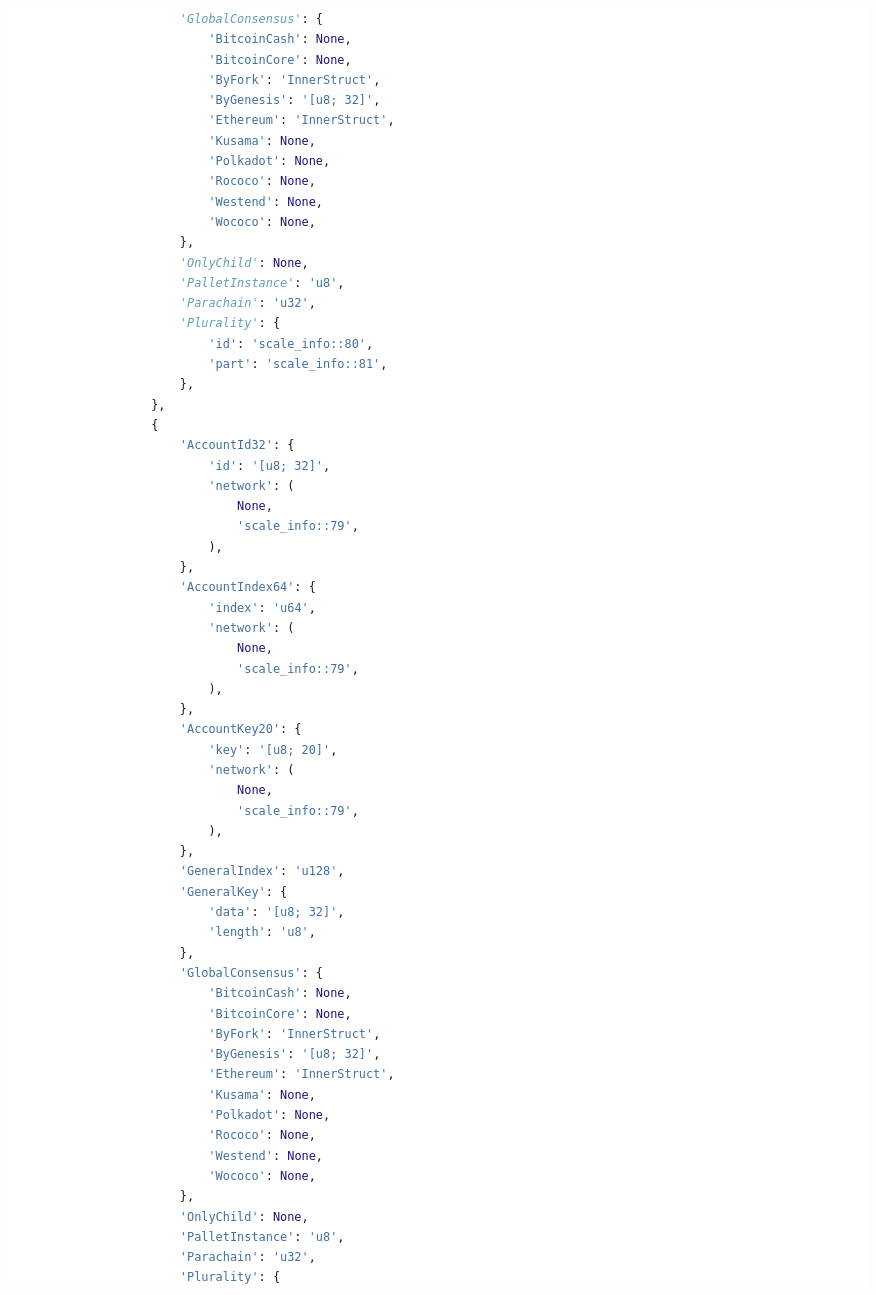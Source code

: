 ```python
                        'GlobalConsensus': {
                            'BitcoinCash': None,
                            'BitcoinCore': None,
                            'ByFork': 'InnerStruct',
                            'ByGenesis': '[u8; 32]',
                            'Ethereum': 'InnerStruct',
                            'Kusama': None,
                            'Polkadot': None,
                            'Rococo': None,
                            'Westend': None,
                            'Wococo': None,
                        },
                        'OnlyChild': None,
                        'PalletInstance': 'u8',
                        'Parachain': 'u32',
                        'Plurality': {
                            'id': 'scale_info::80',
                            'part': 'scale_info::81',
                        },
                    },
                    {
                        'AccountId32': {
                            'id': '[u8; 32]',
                            'network': (
                                None,
                                'scale_info::79',
                            ),
                        },
                        'AccountIndex64': {
                            'index': 'u64',
                            'network': (
                                None,
                                'scale_info::79',
                            ),
                        },
                        'AccountKey20': {
                            'key': '[u8; 20]',
                            'network': (
                                None,
                                'scale_info::79',
                            ),
                        },
                        'GeneralIndex': 'u128',
                        'GeneralKey': {
                            'data': '[u8; 32]',
                            'length': 'u8',
                        },
                        'GlobalConsensus': {
                            'BitcoinCash': None,
                            'BitcoinCore': None,
                            'ByFork': 'InnerStruct',
                            'ByGenesis': '[u8; 32]',
                            'Ethereum': 'InnerStruct',
                            'Kusama': None,
                            'Polkadot': None,
                            'Rococo': None,
                            'Westend': None,
                            'Wococo': None,
                        },
                        'OnlyChild': None,
                        'PalletInstance': 'u8',
                        'Parachain': 'u32',
                        'Plurality': {
```